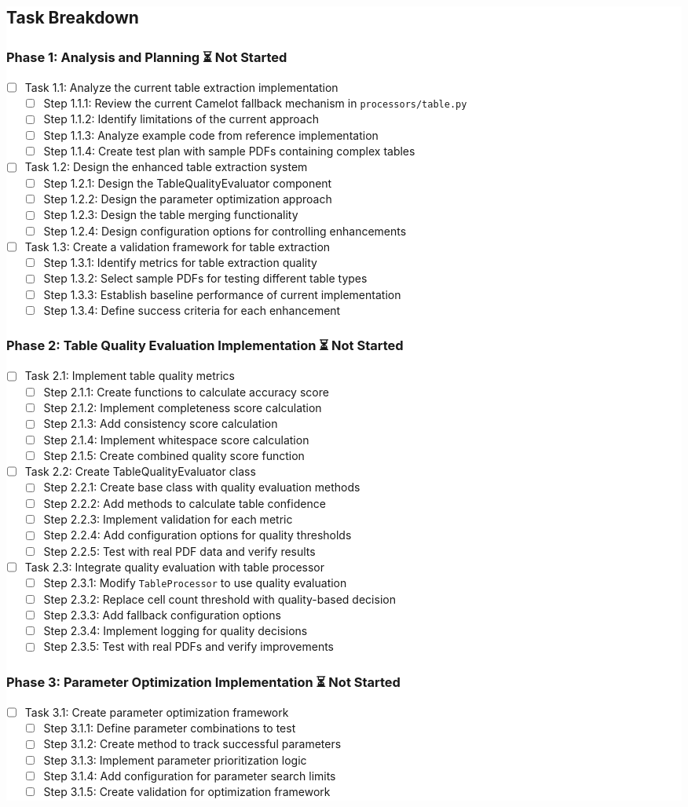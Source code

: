 ## Task Breakdown

### Phase 1: Analysis and Planning ⏳ Not Started

- [ ] Task 1.1: Analyze the current table extraction implementation
  - [ ] Step 1.1.1: Review the current Camelot fallback mechanism in `processors/table.py`
  - [ ] Step 1.1.2: Identify limitations of the current approach
  - [ ] Step 1.1.3: Analyze example code from reference implementation
  - [ ] Step 1.1.4: Create test plan with sample PDFs containing complex tables

- [ ] Task 1.2: Design the enhanced table extraction system
  - [ ] Step 1.2.1: Design the TableQualityEvaluator component
  - [ ] Step 1.2.2: Design the parameter optimization approach
  - [ ] Step 1.2.3: Design the table merging functionality
  - [ ] Step 1.2.4: Design configuration options for controlling enhancements

- [ ] Task 1.3: Create a validation framework for table extraction
  - [ ] Step 1.3.1: Identify metrics for table extraction quality
  - [ ] Step 1.3.2: Select sample PDFs for testing different table types
  - [ ] Step 1.3.3: Establish baseline performance of current implementation
  - [ ] Step 1.3.4: Define success criteria for each enhancement

### Phase 2: Table Quality Evaluation Implementation ⏳ Not Started

- [ ] Task 2.1: Implement table quality metrics
  - [ ] Step 2.1.1: Create functions to calculate accuracy score
  - [ ] Step 2.1.2: Implement completeness score calculation
  - [ ] Step 2.1.3: Add consistency score calculation
  - [ ] Step 2.1.4: Implement whitespace score calculation
  - [ ] Step 2.1.5: Create combined quality score function

- [ ] Task 2.2: Create TableQualityEvaluator class
  - [ ] Step 2.2.1: Create base class with quality evaluation methods
  - [ ] Step 2.2.2: Add methods to calculate table confidence
  - [ ] Step 2.2.3: Implement validation for each metric
  - [ ] Step 2.2.4: Add configuration options for quality thresholds
  - [ ] Step 2.2.5: Test with real PDF data and verify results

- [ ] Task 2.3: Integrate quality evaluation with table processor
  - [ ] Step 2.3.1: Modify `TableProcessor` to use quality evaluation
  - [ ] Step 2.3.2: Replace cell count threshold with quality-based decision
  - [ ] Step 2.3.3: Add fallback configuration options
  - [ ] Step 2.3.4: Implement logging for quality decisions
  - [ ] Step 2.3.5: Test with real PDFs and verify improvements

### Phase 3: Parameter Optimization Implementation ⏳ Not Started

- [ ] Task 3.1: Create parameter optimization framework
  - [ ] Step 3.1.1: Define parameter combinations to test
  - [ ] Step 3.1.2: Create method to track successful parameters
  - [ ] Step 3.1.3: Implement parameter prioritization logic
  - [ ] Step 3.1.4: Add configuration for parameter search limits
  - [ ] Step 3.1.5: Create validation for optimization framework
